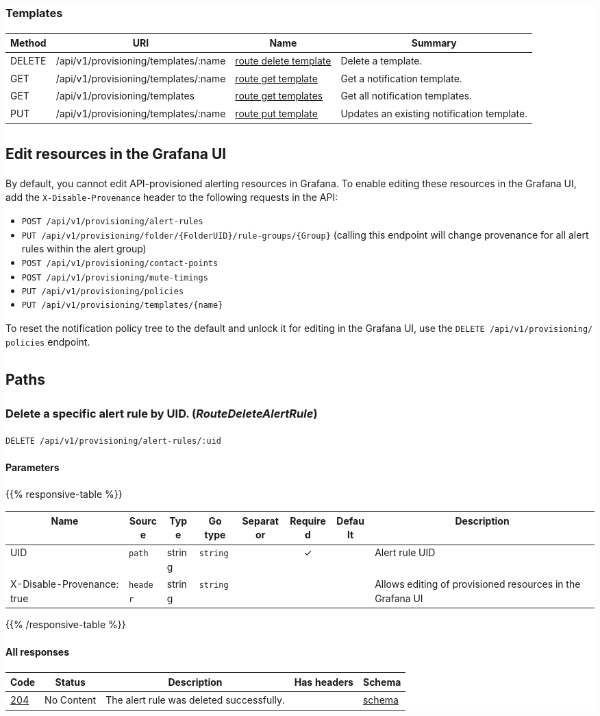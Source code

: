 ### Templates

| Method | URI                                  | Name                                            | Summary                                    |
| ------ | ------------------------------------ | ----------------------------------------------- | ------------------------------------------ |
| DELETE | /api/v1/provisioning/templates/:name | [route delete template](#route-delete-template) | Delete a template.                         |
| GET    | /api/v1/provisioning/templates/:name | [route get template](#route-get-template)       | Get a notification template.               |
| GET    | /api/v1/provisioning/templates       | [route get templates](#route-get-templates)     | Get all notification templates.            |
| PUT    | /api/v1/provisioning/templates/:name | [route put template](#route-put-template)       | Updates an existing notification template. |

## Edit resources in the Grafana UI

By default, you cannot edit API-provisioned alerting resources in Grafana. To enable editing these resources in the Grafana UI, add the `X-Disable-Provenance` header to the following requests in the API:

- `POST /api/v1/provisioning/alert-rules`
- `PUT /api/v1/provisioning/folder/{FolderUID}/rule-groups/{Group}` (calling this endpoint will change provenance for all alert rules within the alert group)
- `POST /api/v1/provisioning/contact-points`
- `POST /api/v1/provisioning/mute-timings`
- `PUT /api/v1/provisioning/policies`
- `PUT /api/v1/provisioning/templates/{name}`

To reset the notification policy tree to the default and unlock it for editing in the Grafana UI, use the `DELETE /api/v1/provisioning/policies` endpoint.

## Paths

### <span id="route-delete-alert-rule"></span> Delete a specific alert rule by UID. (_RouteDeleteAlertRule_)

```
DELETE /api/v1/provisioning/alert-rules/:uid
```

#### Parameters

{{% responsive-table %}}

| Name                       | Source   | Type   | Go type  | Separator | Required | Default | Description                                               |
| -------------------------- | -------- | ------ | -------- | --------- | :------: | ------- | --------------------------------------------------------- |
| UID                        | `path`   | string | `string` |           |    ✓     |         | Alert rule UID                                            |
| X-Disable-Provenance: true | `header` | string | `string` |           |          |         | Allows editing of provisioned resources in the Grafana UI |

{{% /responsive-table %}}

#### All responses

| Code                                | Status     | Description                              | Has headers | Schema                                        |
| ----------------------------------- | ---------- | ---------------------------------------- | :---------: | --------------------------------------------- |
| [204](#route-delete-alert-rule-204) | No Content | The alert rule was deleted successfully. |             | [schema](#route-delete-alert-rule-204-schema) |
